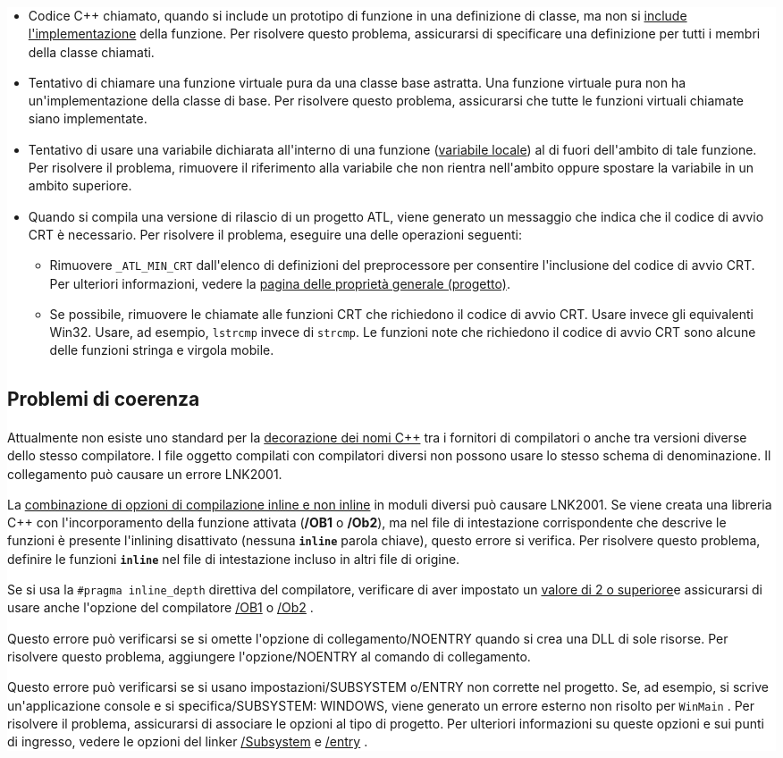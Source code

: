 - Codice C++ chiamato, quando si include un prototipo di funzione in una definizione di classe, ma non si [include l'implementazione](../../error-messages/tool-errors/missing-function-body-or-variable.md) della funzione. Per risolvere questo problema, assicurarsi di specificare una definizione per tutti i membri della classe chiamati.

- Tentativo di chiamare una funzione virtuale pura da una classe base astratta. Una funzione virtuale pura non ha un'implementazione della classe di base. Per risolvere questo problema, assicurarsi che tutte le funzioni virtuali chiamate siano implementate.

- Tentativo di usare una variabile dichiarata all'interno di una funzione ([variabile locale](../../error-messages/tool-errors/automatic-function-scope-variables.md)) al di fuori dell'ambito di tale funzione. Per risolvere il problema, rimuovere il riferimento alla variabile che non rientra nell'ambito oppure spostare la variabile in un ambito superiore.

- Quando si compila una versione di rilascio di un progetto ATL, viene generato un messaggio che indica che il codice di avvio CRT è necessario. Per risolvere il problema, eseguire una delle operazioni seguenti:

  - Rimuovere `_ATL_MIN_CRT` dall'elenco di definizioni del preprocessore per consentire l'inclusione del codice di avvio CRT. Per ulteriori informazioni, vedere la [pagina delle proprietà generale (progetto)](../../build/reference/general-property-page-project.md).

  - Se possibile, rimuovere le chiamate alle funzioni CRT che richiedono il codice di avvio CRT. Usare invece gli equivalenti Win32. Usare, ad esempio, `lstrcmp` invece di `strcmp`. Le funzioni note che richiedono il codice di avvio CRT sono alcune delle funzioni stringa e virgola mobile.

## <a name="consistency-issues"></a>Problemi di coerenza

Attualmente non esiste uno standard per la [decorazione dei nomi C++](../../error-messages/tool-errors/name-decoration.md) tra i fornitori di compilatori o anche tra versioni diverse dello stesso compilatore. I file oggetto compilati con compilatori diversi non possono usare lo stesso schema di denominazione. Il collegamento può causare un errore LNK2001.

La [combinazione di opzioni di compilazione inline e non inline](../../error-messages/tool-errors/function-inlining-problems.md) in moduli diversi può causare LNK2001. Se viene creata una libreria C++ con l'incorporamento della funzione attivata (**/OB1** o **/Ob2**), ma nel file di intestazione corrispondente che descrive le funzioni è presente l'inlining disattivato (nessuna **`inline`** parola chiave), questo errore si verifica. Per risolvere questo problema, definire le funzioni **`inline`** nel file di intestazione incluso in altri file di origine.

Se si usa la `#pragma inline_depth` direttiva del compilatore, verificare di aver impostato un [valore di 2 o superiore](../../error-messages/tool-errors/function-inlining-problems.md)e assicurarsi di usare anche l'opzione del compilatore [/OB1](../../build/reference/ob-inline-function-expansion.md) o [/Ob2](../../build/reference/ob-inline-function-expansion.md) .

Questo errore può verificarsi se si omette l'opzione di collegamento/NOENTRY quando si crea una DLL di sole risorse. Per risolvere questo problema, aggiungere l'opzione/NOENTRY al comando di collegamento.

Questo errore può verificarsi se si usano impostazioni/SUBSYSTEM o/ENTRY non corrette nel progetto. Se, ad esempio, si scrive un'applicazione console e si specifica/SUBSYSTEM: WINDOWS, viene generato un errore esterno non risolto per `WinMain` . Per risolvere il problema, assicurarsi di associare le opzioni al tipo di progetto. Per ulteriori informazioni su queste opzioni e sui punti di ingresso, vedere le opzioni del linker [/Subsystem](../../build/reference/subsystem-specify-subsystem.md) e [/entry](../../build/reference/entry-entry-point-symbol.md) .
